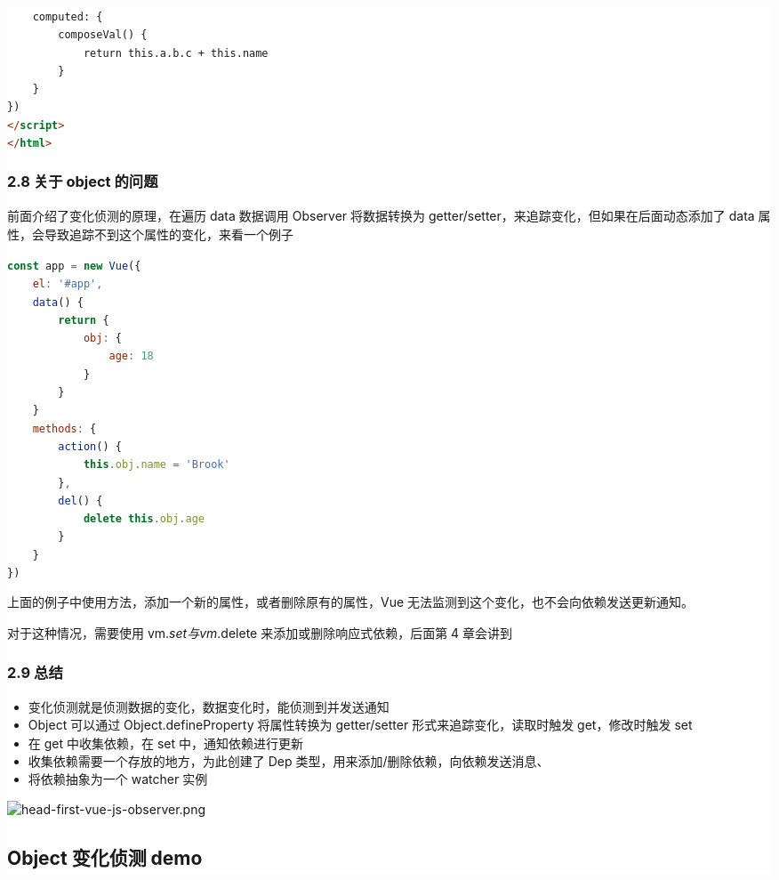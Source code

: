 ```html
    computed: {
        composeVal() {
            return this.a.b.c + this.name
        }
    }
})
</script>
</html>
```

### 2.8 关于 object 的问题

前面介绍了变化侦测的原理，在遍历 data 数据调用 Observer 将数据转换为 getter/setter，来追踪变化，但如果在后面动态添加了 data 属性，会导致追踪不到这个属性的变化，来看一个例子

```js
const app = new Vue({
    el: '#app',
    data() {
        return {
            obj: {
                age: 18
            }
        }
    }
    methods: {
        action() {
            this.obj.name = 'Brook'
        },
        del() {
            delete this.obj.age
        }
    }
})
```

上面的例子中使用方法，添加一个新的属性，或者删除原有的属性，Vue 无法监测到这个变化，也不会向依赖发送更新通知。

对于这种情况，需要使用 vm.$set 与 vm.$delete 来添加或删除响应式依赖，后面第 4 章会讲到

### 2.9 总结

- 变化侦测就是侦测数据的变化，数据变化时，能侦测到并发送通知
- Object 可以通过 Object.defineProperty 将属性转换为 getter/setter 形式来追踪变化，读取时触发 get，修改时触发 set
- 在 get 中收集依赖，在 set 中，通知依赖进行更新
- 收集依赖需要一个存放的地方，为此创建了 Dep 类型，用来添加/删除依赖，向依赖发送消息、
- 将依赖抽象为一个 watcher 实例

![head-first-vue-js-observer.png](/images/vue/head-first-vue/head-first-vue-js-observer.png)

## Object 变化侦测 demo
